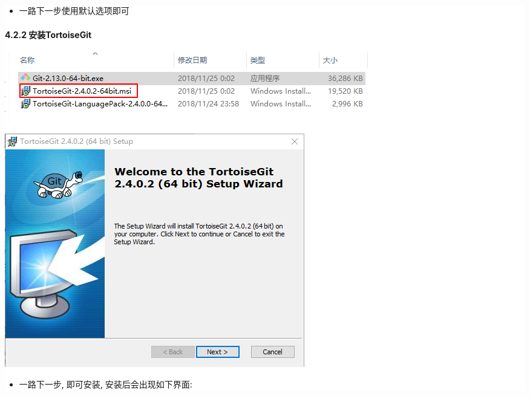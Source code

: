 * 一路下一步使用默认选项即可

#### 4.2.2 安装TortoiseGit

![1543309805552](assets/1543309805552.png)

![1543309945750](assets/1543309945750.png)

* 一路下一步, 即可安装, 安装后会出现如下界面:
